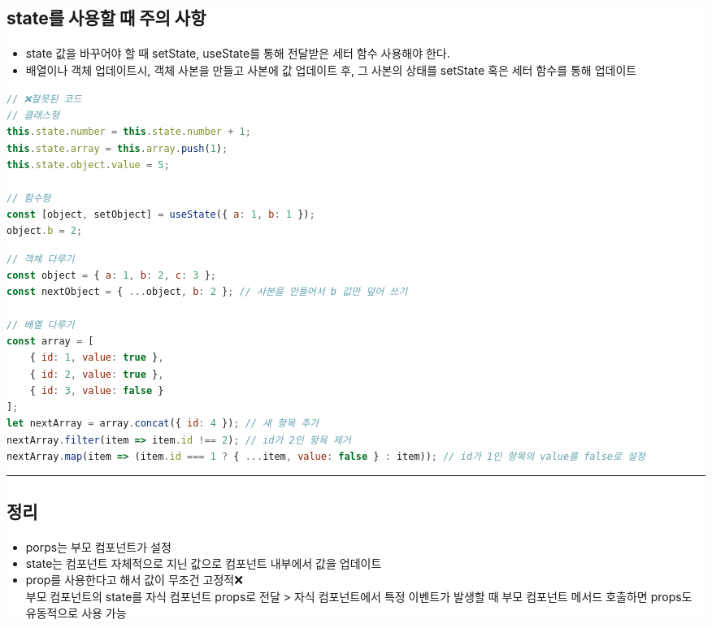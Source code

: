 
## state를 사용할 때 주의 사항

-   state 값을 바꾸어야 할 때 setState, useState를 통해 전달받은 세터 함수 사용해야 한다.
-   배열이나 객체 업데이트시, 객체 사본을 만들고 사본에 값 업데이트 후, 그 사본의 상태를 setState 혹은 세터 함수를 통해 업데이트

```jsx
// ❌잘못된 코드
// 클래스형
this.state.number = this.state.number + 1;
this.state.array = this.array.push(1);
this.state.object.value = 5;

// 함수형
const [object, setObject] = useState({ a: 1, b: 1 });
object.b = 2;
```

```jsx
// 객체 다루기
const object = { a: 1, b: 2, c: 3 };
const nextObject = { ...object, b: 2 }; // 사본을 만들어서 b 값만 덮어 쓰기

// 배열 다루기
const array = [
    { id: 1, value: true },
    { id: 2, value: true },
    { id: 3, value: false }
];
let nextArray = array.concat({ id: 4 }); // 새 항목 추가
nextArray.filter(item => item.id !== 2); // id가 2인 항목 제거
nextArray.map(item => (item.id === 1 ? { ...item, value: false } : item)); // id가 1인 항목의 value를 false로 설정
```

---

## 정리

-   porps는 부모 컴포넌트가 설정
-   state는 컴포넌트 자체적으로 지닌 값으로 컴포넌트 내부에서 값을 업데이트
-   prop를 사용한다고 해서 값이 무조건 고정적❌<br>부모 컴포넌트의 state를 자식 컴포넌트 props로 전달 > 자식 컴포넌트에서 특정 이벤트가 발생할 때 부모 컴포넌트 메서드 호출하면 props도 유동적으로 사용 가능

